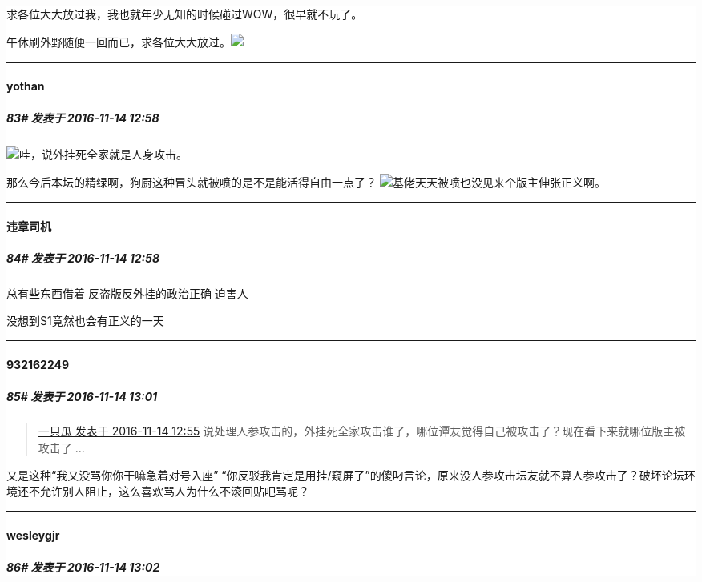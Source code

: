 求各位大大放过我，我也就年少无知的时候碰过WOW，很早就不玩了。

午休刷外野随便一回而已，求各位大大放过。<img src="https://static.saraba1st.com/image/smiley/face/06.gif" referrerpolicy="no-referrer">







-----

####  yothan  
##### 83#       发表于 2016-11-14 12:58



<img src="https://static.saraba1st.com/image/smiley/face/149.gif" referrerpolicy="no-referrer">哇，说外挂死全家就是人身攻击。

那么今后本坛的精绿啊，狗厨这种冒头就被喷的是不是能活得自由一点了？
<img src="https://static.saraba1st.com/image/smiley/face/149.gif" referrerpolicy="no-referrer">基佬天天被喷也没见来个版主伸张正义啊。







-----

####  违章司机  
##### 84#       发表于 2016-11-14 12:58




总有些东西借着 反盗版反外挂的政治正确 迫害人

没想到S1竟然也会有正义的一天







-----

####  932162249  
##### 85#       发表于 2016-11-14 13:01



<blockquote><a href="httphttps://bbs.saraba1st.com/2b/forum.php?mod=redirect&amp;goto=findpost&amp;pid=34172357&amp;ptid=1347154" target="_blank">一只瓜 发表于 2016-11-14 12:55</a>
说处理人参攻击的，外挂死全家攻击谁了，哪位谭友觉得自己被攻击了？现在看下来就哪位版主被攻击了 ...</blockquote>
又是这种“我又没骂你你干嘛急着对号入座” “你反驳我肯定是用挂/窥屏了”的傻叼言论，原来没人参攻击坛友就不算人参攻击了？破坏论坛环境还不允许别人阻止，这么喜欢骂人为什么不滚回贴吧骂呢？







-----

####  wesleygjr  
##### 86#       发表于 2016-11-14 13:02
